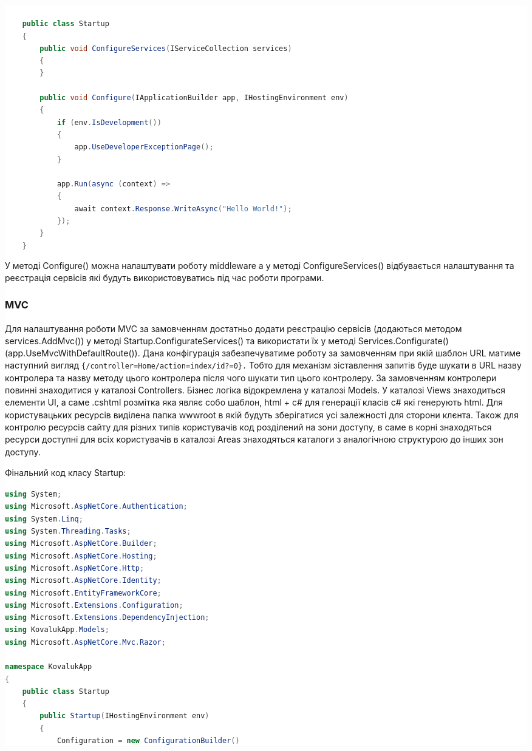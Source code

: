 ```csharp

    public class Startup
    {
        public void ConfigureServices(IServiceCollection services)
        {
        }
 
        public void Configure(IApplicationBuilder app, IHostingEnvironment env)
        {
            if (env.IsDevelopment())
            {
                app.UseDeveloperExceptionPage();
            }
 
            app.Run(async (context) =>
            {
                await context.Response.WriteAsync("Hello World!");
            });
        }
    }

```

У методі Configure\(\) можна налаштувати роботу middleware а у методі ConfigureServices\(\) відбувається налаштування та реєстрація сервісів які будуть використовуватись під час роботи програми. 

### MVC

Для налаштування роботи MVC за замовченням достатньо додати реєстрацію сервісів \(додаються методом services.AddMvc\(\)\) у методі Startup.ConfigurateServices\(\) та використати їх у методі Services.Configurate\(\) \(app.UseMvcWithDefaultRoute\(\)\). Дана конфігурація забезпечуватиме роботу за замовченням при якій шаблон URL матиме наступний вигляд  `{/controller=Home/action=index/id?=0}.` Тобто для механізм зіставлення запитів буде шукати в URL назву контролера та назву методу цього контролера після чого шукати тип цього контролеру. За замовченням контролери повинні знаходитися у каталозі Controllers. Бізнес логіка відокремлена у каталозі Models. У каталозі Views знаходиться елементи UI, а саме .cshtml розмітка яка являє собо шаблон, html + c\# для генерації класів c\# які генерують html. Для користувацьких ресурсів виділена папка wwwroot в якій будуть зберігатися усі залежності для сторони клєнта. Також для контролю ресурсів сайту для різних типів користувачів код розділений на зони доступу, в саме в корні знаходяться ресурси доступні для всіх користувачів в каталозі Areas знаходяться каталоги з аналогічною структурою до інших зон доступу.

Фінальний код класу Startup:

```csharp
using System;
using Microsoft.AspNetCore.Authentication;
using System.Linq;
using System.Threading.Tasks;
using Microsoft.AspNetCore.Builder;
using Microsoft.AspNetCore.Hosting;
using Microsoft.AspNetCore.Http;
using Microsoft.AspNetCore.Identity;
using Microsoft.EntityFrameworkCore;
using Microsoft.Extensions.Configuration;
using Microsoft.Extensions.DependencyInjection;
using KovalukApp.Models;
using Microsoft.AspNetCore.Mvc.Razor;

namespace KovalukApp
{
    public class Startup
    {
        public Startup(IHostingEnvironment env)
        {
            Configuration = new ConfigurationBuilder()
```